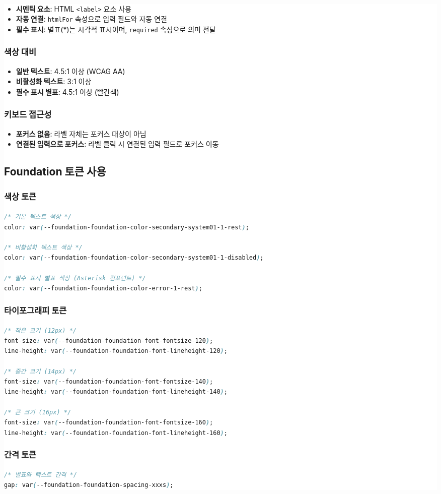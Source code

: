 - **시멘틱 요소**: HTML `<label>` 요소 사용
- **자동 연결**: `htmlFor` 속성으로 입력 필드와 자동 연결
- **필수 표시**: 별표(*)는 시각적 표시이며, `required` 속성으로 의미 전달

### 색상 대비

- **일반 텍스트**: 4.5:1 이상 (WCAG AA)
- **비활성화 텍스트**: 3:1 이상
- **필수 표시 별표**: 4.5:1 이상 (빨간색)

### 키보드 접근성

- **포커스 없음**: 라벨 자체는 포커스 대상이 아님
- **연결된 입력으로 포커스**: 라벨 클릭 시 연결된 입력 필드로 포커스 이동

## Foundation 토큰 사용

### 색상 토큰

```css
/* 기본 텍스트 색상 */
color: var(--foundation-foundation-color-secondary-system01-1-rest);

/* 비활성화 텍스트 색상 */
color: var(--foundation-foundation-color-secondary-system01-1-disabled);

/* 필수 표시 별표 색상 (Asterisk 컴포넌트) */
color: var(--foundation-foundation-color-error-1-rest);
```

### 타이포그래피 토큰

```css
/* 작은 크기 (12px) */
font-size: var(--foundation-foundation-font-fontsize-120);
line-height: var(--foundation-foundation-font-lineheight-120);

/* 중간 크기 (14px) */
font-size: var(--foundation-foundation-font-fontsize-140);
line-height: var(--foundation-foundation-font-lineheight-140);

/* 큰 크기 (16px) */
font-size: var(--foundation-foundation-font-fontsize-160);
line-height: var(--foundation-foundation-font-lineheight-160);
```

### 간격 토큰

```css
/* 별표와 텍스트 간격 */
gap: var(--foundation-foundation-spacing-xxxs);
```
